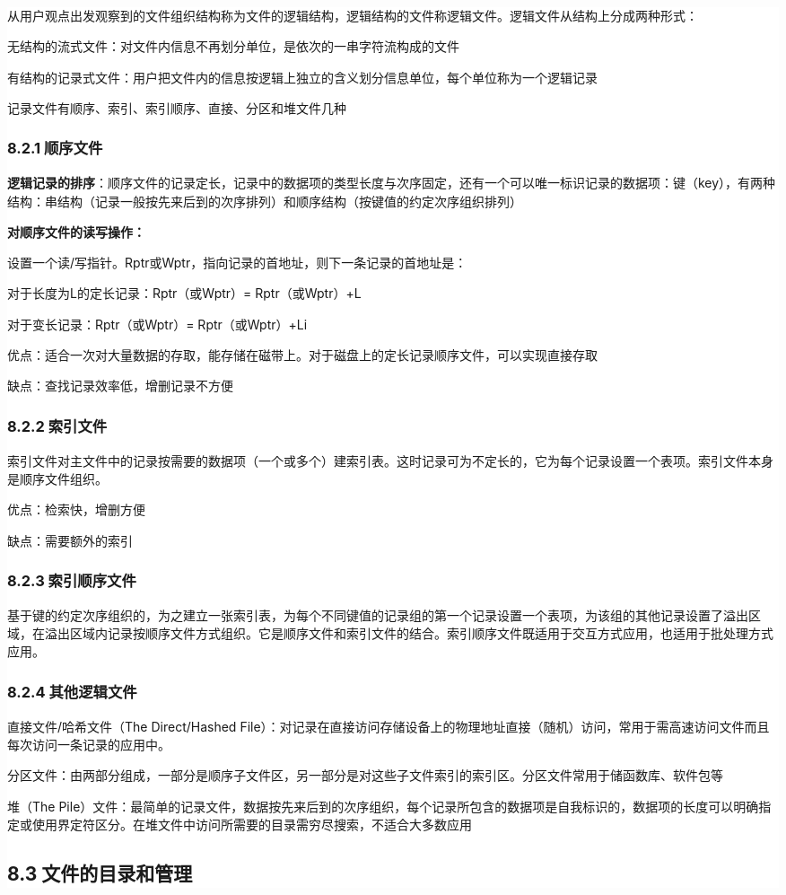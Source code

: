 从用户观点出发观察到的文件组织结构称为文件的逻辑结构，逻辑结构的文件称逻辑文件。逻辑文件从结构上分成两种形式：

无结构的流式文件：对文件内信息不再划分单位，是依次的一串字符流构成的文件

有结构的记录式文件：用户把文件内的信息按逻辑上独立的含义划分信息单位，每个单位称为一个逻辑记录

记录文件有顺序、索引、索引顺序、直接、分区和堆文件几种

 

### 8.2.1 顺序文件

**逻辑记录的排序**：顺序文件的记录定长，记录中的数据项的类型长度与次序固定，还有一个可以唯一标识记录的数据项：键（key），有两种结构：串结构（记录一般按先来后到的次序排列）和顺序结构（按键值的约定次序组织排列）

 

**对顺序文件的读写操作：**

设置一个读/写指针。Rptr或Wptr，指向记录的首地址，则下一条记录的首地址是：

对于长度为L的定长记录：Rptr（或Wptr）= Rptr（或Wptr）+L

对于变长记录：Rptr（或Wptr）= Rptr（或Wptr）+Li

 

优点：适合一次对大量数据的存取，能存储在磁带上。对于磁盘上的定长记录顺序文件，可以实现直接存取

缺点：查找记录效率低，增删记录不方便

 

### 8.2.2 索引文件

索引文件对主文件中的记录按需要的数据项（一个或多个）建索引表。这时记录可为不定长的，它为每个记录设置一个表项。索引文件本身是顺序文件组织。

 

优点：检索快，增删方便

缺点：需要额外的索引

 

### 8.2.3 索引顺序文件

基于键的约定次序组织的，为之建立一张索引表，为每个不同键值的记录组的第一个记录设置一个表项，为该组的其他记录设置了溢出区域，在溢出区域内记录按顺序文件方式组织。它是顺序文件和索引文件的结合。索引顺序文件既适用于交互方式应用，也适用于批处理方式应用。

 

### 8.2.4 其他逻辑文件

直接文件/哈希文件（The Direct/Hashed File）：对记录在直接访问存储设备上的物理地址直接（随机）访问，常用于需高速访问文件而且每次访问一条记录的应用中。

分区文件：由两部分组成，一部分是顺序子文件区，另一部分是对这些子文件索引的索引区。分区文件常用于储函数库、软件包等

堆（The Pile）文件：最简单的记录文件，数据按先来后到的次序组织，每个记录所包含的数据项是自我标识的，数据项的长度可以明确指定或使用界定符区分。在堆文件中访问所需要的目录需穷尽搜索，不适合大多数应用

 

## 8.3 文件的目录和管理
